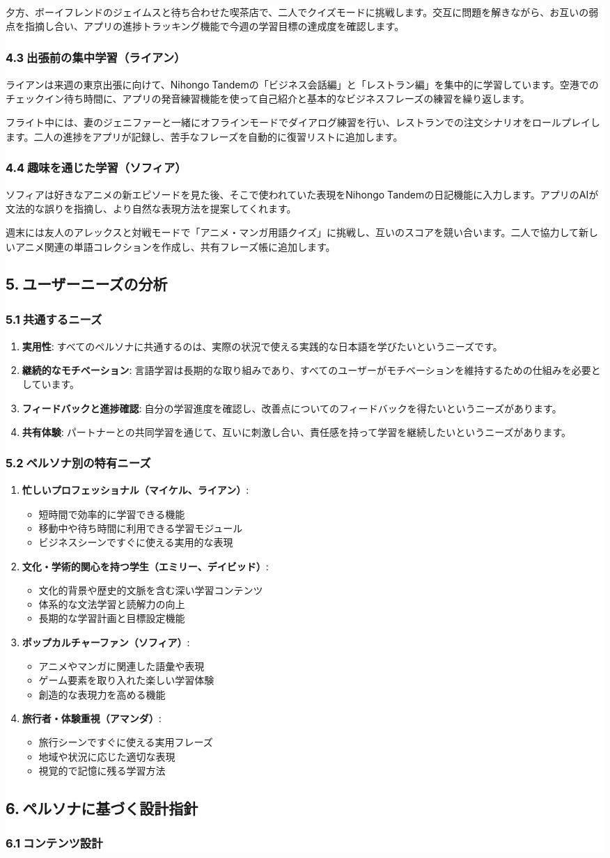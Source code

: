 夕方、ボーイフレンドのジェイムスと待ち合わせた喫茶店で、二人でクイズモードに挑戦します。交互に問題を解きながら、お互いの弱点を指摘し合い、アプリの進捗トラッキング機能で今週の学習目標の達成度を確認します。

### 4.3 出張前の集中学習（ライアン）

ライアンは来週の東京出張に向けて、Nihongo Tandemの「ビジネス会話編」と「レストラン編」を集中的に学習しています。空港でのチェックイン待ち時間に、アプリの発音練習機能を使って自己紹介と基本的なビジネスフレーズの練習を繰り返します。

フライト中には、妻のジェニファーと一緒にオフラインモードでダイアログ練習を行い、レストランでの注文シナリオをロールプレイします。二人の進捗をアプリが記録し、苦手なフレーズを自動的に復習リストに追加します。

### 4.4 趣味を通じた学習（ソフィア）

ソフィアは好きなアニメの新エピソードを見た後、そこで使われていた表現をNihongo Tandemの日記機能に入力します。アプリのAIが文法的な誤りを指摘し、より自然な表現方法を提案してくれます。

週末には友人のアレックスと対戦モードで「アニメ・マンガ用語クイズ」に挑戦し、互いのスコアを競い合います。二人で協力して新しいアニメ関連の単語コレクションを作成し、共有フレーズ帳に追加します。

## 5. ユーザーニーズの分析

### 5.1 共通するニーズ

1. **実用性**: すべてのペルソナに共通するのは、実際の状況で使える実践的な日本語を学びたいというニーズです。

2. **継続的なモチベーション**: 言語学習は長期的な取り組みであり、すべてのユーザーがモチベーションを維持するための仕組みを必要としています。

3. **フィードバックと進捗確認**: 自分の学習進度を確認し、改善点についてのフィードバックを得たいというニーズがあります。

4. **共有体験**: パートナーとの共同学習を通じて、互いに刺激し合い、責任感を持って学習を継続したいというニーズがあります。

### 5.2 ペルソナ別の特有ニーズ

1. **忙しいプロフェッショナル（マイケル、ライアン）**:
   - 短時間で効率的に学習できる機能
   - 移動中や待ち時間に利用できる学習モジュール
   - ビジネスシーンですぐに使える実用的な表現

2. **文化・学術的関心を持つ学生（エミリー、デイビッド）**:
   - 文化的背景や歴史的文脈を含む深い学習コンテンツ
   - 体系的な文法学習と読解力の向上
   - 長期的な学習計画と目標設定機能

3. **ポップカルチャーファン（ソフィア）**:
   - アニメやマンガに関連した語彙や表現
   - ゲーム要素を取り入れた楽しい学習体験
   - 創造的な表現力を高める機能

4. **旅行者・体験重視（アマンダ）**:
   - 旅行シーンですぐに使える実用フレーズ
   - 地域や状況に応じた適切な表現
   - 視覚的で記憶に残る学習方法

## 6. ペルソナに基づく設計指針

### 6.1 コンテンツ設計

